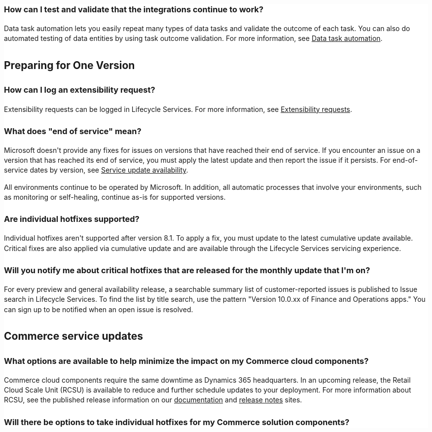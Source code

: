 ### How can I test and validate that the integrations continue to work?

Data task automation lets you easily repeat many types of data tasks and validate the outcome of each task. You can also do automated testing of data entities by using task outcome validation. For more information, see [Data task automation](../../dev-itpro/data-entities/data-task-automation.md).

## Preparing for One Version

### How can I log an extensibility request?

Extensibility requests can be logged in Lifecycle Services. For more information, see [Extensibility requests](../../dev-itpro/extensibility/extensibility-requests.md).

### What does "end of service" mean?

Microsoft doesn't provide any fixes for issues on versions that have reached their end of service. If you encounter an issue on a version that has reached its end of service, you must apply the latest update and then report the issue if it persists. For end-of-service dates by version, see [Service update availability](public-preview-releases.md).

All environments continue to be operated by Microsoft. In addition, all automatic processes that involve your environments, such as monitoring or self-healing, continue as-is for supported versions.

### Are individual hotfixes supported?

Individual hotfixes aren't supported after version 8.1. To apply a fix, you must update to the latest cumulative update available. Critical fixes are also applied via cumulative update and are available through the Lifecycle Services servicing experience.

### Will you notify me about critical hotfixes that are released for the monthly update that I'm on?

For every preview and general availability release, a searchable summary list of customer-reported issues is published to Issue search in Lifecycle Services. To find the list by title search, use the pattern "Version 10.0.xx of Finance and Operations apps." You can sign up to be notified when an open issue is resolved.

## Commerce service updates

### What options are available to help minimize the impact on my Commerce cloud components?

Commerce cloud components require the same downtime as Dynamics 365 headquarters. In an upcoming release, the Retail Cloud Scale Unit (RCSU) is available to reduce and further schedule updates to your deployment. For more information about RCSU, see the published release information on our [documentation](/business-applications-release-notes/October18/dynamics365-retail/planned-features) and [release notes](/business-applications-release-notes/?panel=products1#pivot=products) sites.

### Will there be options to take individual hotfixes for my Commerce solution components?
